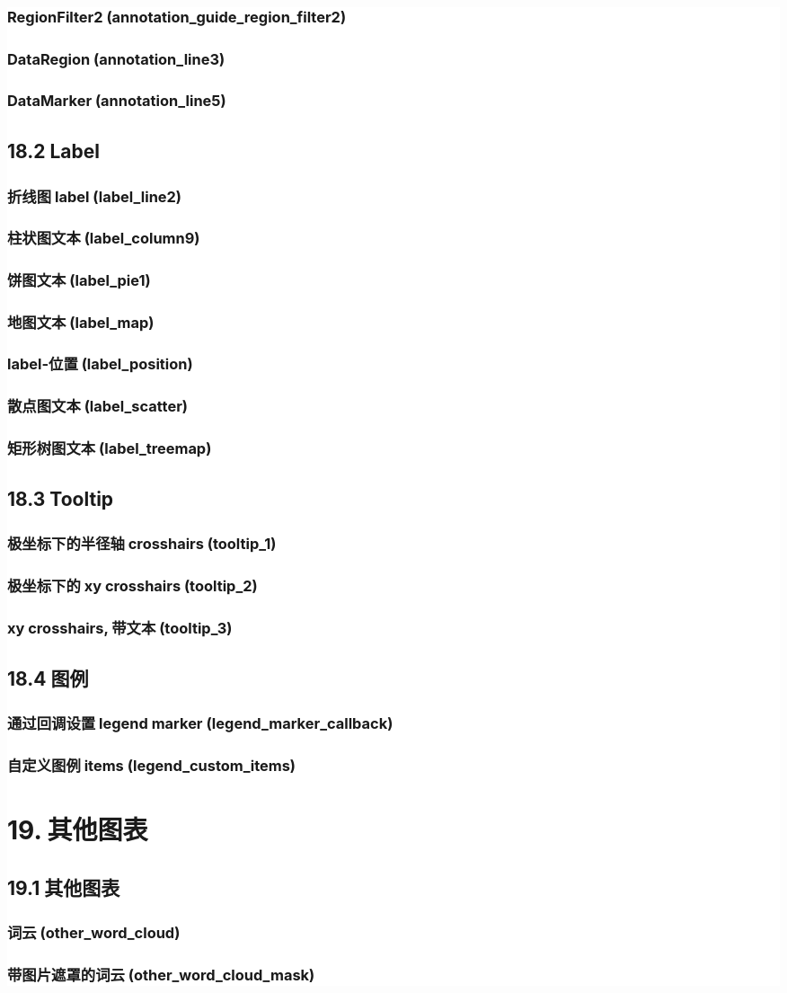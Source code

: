 ### RegionFilter2 (annotation_guide_region_filter2)

### DataRegion (annotation_line3)

### DataMarker (annotation_line5)

## 18.2 Label

### 折线图 label (label_line2)

### 柱状图文本 (label_column9)

### 饼图文本 (label_pie1)

### 地图文本 (label_map)

### label-位置 (label_position)

### 散点图文本 (label_scatter)

### 矩形树图文本 (label_treemap)

## 18.3 Tooltip

### 极坐标下的半径轴 crosshairs (tooltip_1)

### 极坐标下的 xy crosshairs (tooltip_2)

### xy crosshairs, 带文本 (tooltip_3)

## 18.4 图例

### 通过回调设置 legend marker (legend_marker_callback)

### 自定义图例 items (legend_custom_items)

# 19. 其他图表

## 19.1 其他图表

### 词云 (other_word_cloud)

### 带图片遮罩的词云 (other_word_cloud_mask)